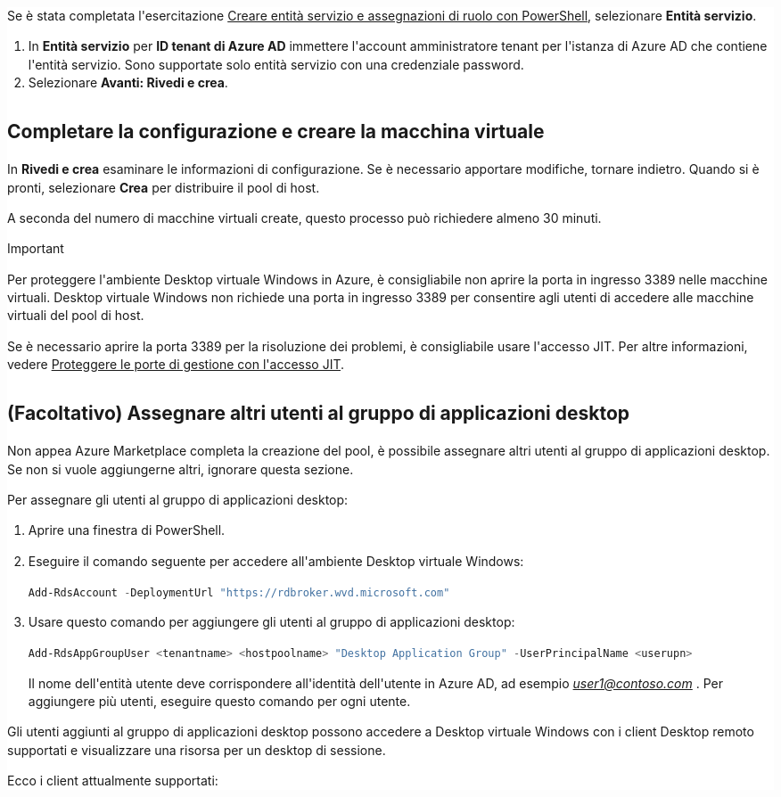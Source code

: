    Se è stata completata l'esercitazione [Creare entità servizio e assegnazioni di ruolo con PowerShell](create-service-principal-role-powershell.md), selezionare **Entità servizio**.

1. In **Entità servizio** per **ID tenant di Azure AD** immettere l'account amministratore tenant per l'istanza di Azure AD che contiene l'entità servizio. Sono supportate solo entità servizio con una credenziale password.
1. Selezionare **Avanti: Rivedi e crea**.

## <a name="complete-setup-and-create-the-virtual-machine"></a>Completare la configurazione e creare la macchina virtuale

In **Rivedi e crea** esaminare le informazioni di configurazione. Se è necessario apportare modifiche, tornare indietro. Quando si è pronti, selezionare **Crea** per distribuire il pool di host.

A seconda del numero di macchine virtuali create, questo processo può richiedere almeno 30 minuti.

>[!IMPORTANT]
> Per proteggere l'ambiente Desktop virtuale Windows in Azure, è consigliabile non aprire la porta in ingresso 3389 nelle macchine virtuali. Desktop virtuale Windows non richiede una porta in ingresso 3389 per consentire agli utenti di accedere alle macchine virtuali del pool di host.
>
> Se è necessario aprire la porta 3389 per la risoluzione dei problemi, è consigliabile usare l'accesso JIT. Per altre informazioni, vedere [Proteggere le porte di gestione con l'accesso JIT](../../security-center/security-center-just-in-time.md).

## <a name="optional-assign-additional-users-to-the-desktop-application-group"></a>(Facoltativo) Assegnare altri utenti al gruppo di applicazioni desktop

Non appea Azure Marketplace completa la creazione del pool, è possibile assegnare altri utenti al gruppo di applicazioni desktop. Se non si vuole aggiungerne altri, ignorare questa sezione.

Per assegnare gli utenti al gruppo di applicazioni desktop:

1. Aprire una finestra di PowerShell.

1. Eseguire il comando seguente per accedere all'ambiente Desktop virtuale Windows:

   ```powershell
   Add-RdsAccount -DeploymentUrl "https://rdbroker.wvd.microsoft.com"
   ```

1. Usare questo comando per aggiungere gli utenti al gruppo di applicazioni desktop:

   ```powershell
   Add-RdsAppGroupUser <tenantname> <hostpoolname> "Desktop Application Group" -UserPrincipalName <userupn>
   ```

   Il nome dell'entità utente deve corrispondere all'identità dell'utente in Azure AD, ad esempio *user1@contoso.com* . Per aggiungere più utenti, eseguire questo comando per ogni utente.

Gli utenti aggiunti al gruppo di applicazioni desktop possono accedere a Desktop virtuale Windows con i client Desktop remoto supportati e visualizzare una risorsa per un desktop di sessione.

Ecco i client attualmente supportati:
